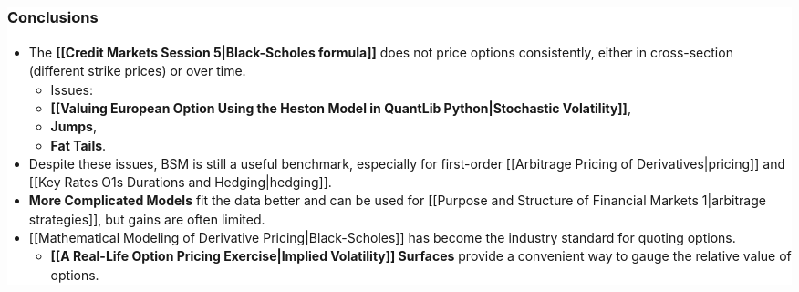 ### Conclusions
- The **[[Credit Markets Session 5|Black-Scholes formula]]** does not price options consistently,  either in cross-section (different strike prices) or over time.
  - Issues:
  - **[[Valuing European Option Using the Heston Model in QuantLib Python|Stochastic Volatility]]**,
  - **Jumps**,
  - **Fat Tails**.
- Despite these issues,  BSM is still a useful benchmark,  especially for first-order [[Arbitrage Pricing of Derivatives|pricing]] and [[Key Rates O1s Durations and Hedging|hedging]].
- **More Complicated Models** fit the data better and can be used for [[Purpose and Structure of Financial Markets 1|arbitrage strategies]],  but gains are often limited.
- [[Mathematical Modeling of Derivative Pricing|Black-Scholes]] has become the industry standard for quoting options.
  - **[[A Real-Life Option Pricing Exercise|Implied Volatility]] Surfaces** provide a convenient way to gauge the relative value of options.
